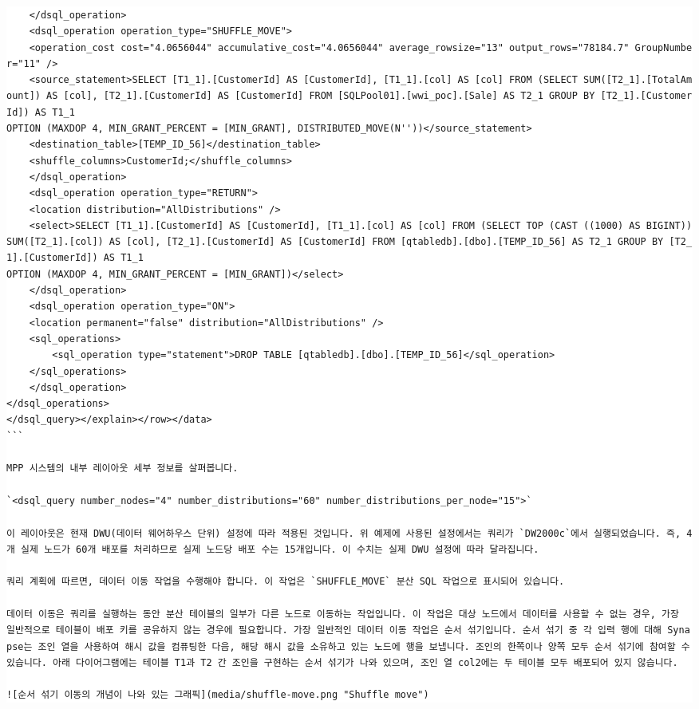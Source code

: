         </dsql_operation>
        <dsql_operation operation_type="SHUFFLE_MOVE">
        <operation_cost cost="4.0656044" accumulative_cost="4.0656044" average_rowsize="13" output_rows="78184.7" GroupNumber="11" />
        <source_statement>SELECT [T1_1].[CustomerId] AS [CustomerId], [T1_1].[col] AS [col] FROM (SELECT SUM([T2_1].[TotalAmount]) AS [col], [T2_1].[CustomerId] AS [CustomerId] FROM [SQLPool01].[wwi_poc].[Sale] AS T2_1 GROUP BY [T2_1].[CustomerId]) AS T1_1
    OPTION (MAXDOP 4, MIN_GRANT_PERCENT = [MIN_GRANT], DISTRIBUTED_MOVE(N''))</source_statement>
        <destination_table>[TEMP_ID_56]</destination_table>
        <shuffle_columns>CustomerId;</shuffle_columns>
        </dsql_operation>
        <dsql_operation operation_type="RETURN">
        <location distribution="AllDistributions" />
        <select>SELECT [T1_1].[CustomerId] AS [CustomerId], [T1_1].[col] AS [col] FROM (SELECT TOP (CAST ((1000) AS BIGINT)) SUM([T2_1].[col]) AS [col], [T2_1].[CustomerId] AS [CustomerId] FROM [qtabledb].[dbo].[TEMP_ID_56] AS T2_1 GROUP BY [T2_1].[CustomerId]) AS T1_1
    OPTION (MAXDOP 4, MIN_GRANT_PERCENT = [MIN_GRANT])</select>
        </dsql_operation>
        <dsql_operation operation_type="ON">
        <location permanent="false" distribution="AllDistributions" />
        <sql_operations>
            <sql_operation type="statement">DROP TABLE [qtabledb].[dbo].[TEMP_ID_56]</sql_operation>
        </sql_operations>
        </dsql_operation>
    </dsql_operations>
    </dsql_query></explain></row></data>
    ```

    MPP 시스템의 내부 레이아웃 세부 정보를 살펴봅니다.

    `<dsql_query number_nodes="4" number_distributions="60" number_distributions_per_node="15">`

    이 레이아웃은 현재 DWU(데이터 웨어하우스 단위) 설정에 따라 적용된 것입니다. 위 예제에 사용된 설정에서는 쿼리가 `DW2000c`에서 실행되었습니다. 즉, 4개 실제 노드가 60개 배포를 처리하므로 실제 노드당 배포 수는 15개입니다. 이 수치는 실제 DWU 설정에 따라 달라집니다.

    쿼리 계획에 따르면, 데이터 이동 작업을 수행해야 합니다. 이 작업은 `SHUFFLE_MOVE` 분산 SQL 작업으로 표시되어 있습니다.

    데이터 이동은 쿼리를 실행하는 동안 분산 테이블의 일부가 다른 노드로 이동하는 작업입니다. 이 작업은 대상 노드에서 데이터를 사용할 수 없는 경우, 가장 일반적으로 테이블이 배포 키를 공유하지 않는 경우에 필요합니다. 가장 일반적인 데이터 이동 작업은 순서 섞기입니다. 순서 섞기 중 각 입력 행에 대해 Synapse는 조인 열을 사용하여 해시 값을 컴퓨팅한 다음, 해당 해시 값을 소유하고 있는 노드에 행을 보냅니다. 조인의 한쪽이나 양쪽 모두 순서 섞기에 참여할 수 있습니다. 아래 다이어그램에는 테이블 T1과 T2 간 조인을 구현하는 순서 섞기가 나와 있으며, 조인 열 col2에는 두 테이블 모두 배포되어 있지 않습니다.

    ![순서 섞기 이동의 개념이 나와 있는 그래픽](media/shuffle-move.png "Shuffle move")
